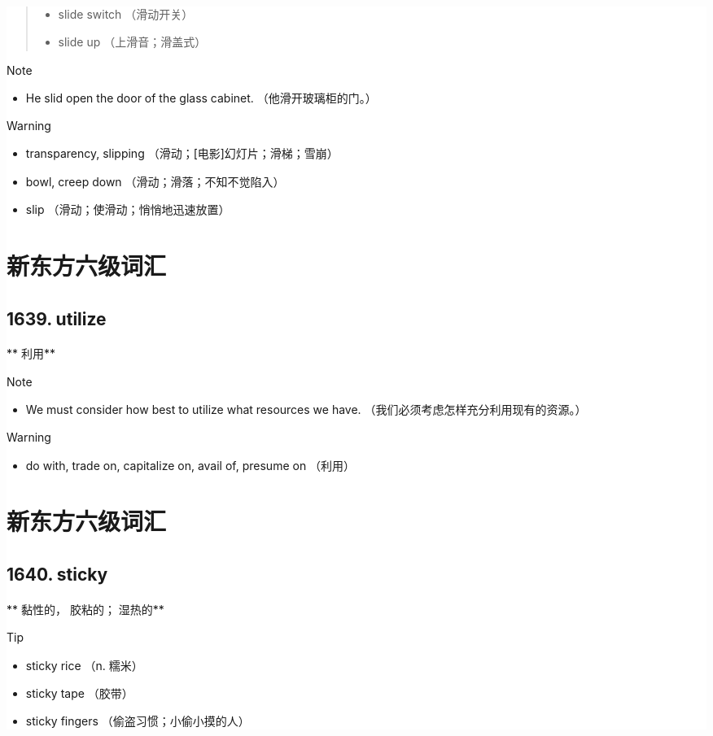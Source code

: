 >
> - slide switch （滑动开关）
>
> - slide up （上滑音；滑盖式）
>

> [!NOTE]
>
> - He slid open the door of the glass cabinet. （他滑开玻璃柜的门。）
>

> [!WARNING]
>
> - transparency, slipping （滑动；[电影]幻灯片；滑梯；雪崩）
>
> - bowl, creep down （滑动；滑落；不知不觉陷入）
>
> - slip （滑动；使滑动；悄悄地迅速放置）
>

# 新东方六级词汇

## 1639. utilize

** 利用**

> [!NOTE]
>
> - We must consider how best to utilize what resources we have. （我们必须考虑怎样充分利用现有的资源。）
>

> [!WARNING]
>
> - do with, trade on, capitalize on, avail of, presume on （利用）
>

# 新东方六级词汇

## 1640. sticky

** 黏性的， 胶粘的； 湿热的**

> [!TIP]
>
> - sticky rice （n. 糯米）
>
> - sticky tape （胶带）
>
> - sticky fingers （偷盗习惯；小偷小摸的人）
>
